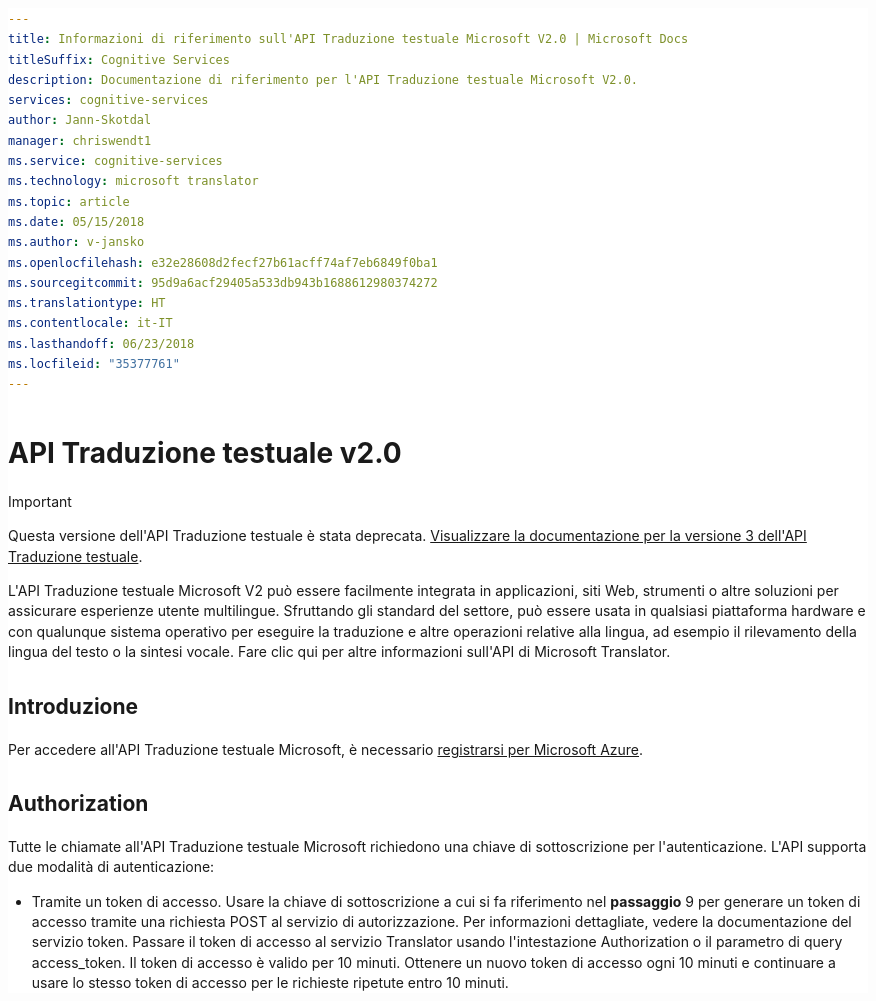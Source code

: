 ```yaml
---
title: Informazioni di riferimento sull'API Traduzione testuale Microsoft V2.0 | Microsoft Docs
titleSuffix: Cognitive Services
description: Documentazione di riferimento per l'API Traduzione testuale Microsoft V2.0.
services: cognitive-services
author: Jann-Skotdal
manager: chriswendt1
ms.service: cognitive-services
ms.technology: microsoft translator
ms.topic: article
ms.date: 05/15/2018
ms.author: v-jansko
ms.openlocfilehash: e32e28608d2fecf27b61acff74af7eb6849f0ba1
ms.sourcegitcommit: 95d9a6acf29405a533db943b1688612980374272
ms.translationtype: HT
ms.contentlocale: it-IT
ms.lasthandoff: 06/23/2018
ms.locfileid: "35377761"
---
```

# <a name="translator-text-api-v20"></a>API Traduzione testuale v2.0

> [!IMPORTANT]
> Questa versione dell'API Traduzione testuale è stata deprecata. [Visualizzare la documentazione per la versione 3 dell'API Traduzione testuale](v3-0-reference.md).

L'API Traduzione testuale Microsoft V2 può essere facilmente integrata in applicazioni, siti Web, strumenti o altre soluzioni per assicurare esperienze utente multilingue. Sfruttando gli standard del settore, può essere usata in qualsiasi piattaforma hardware e con qualunque sistema operativo per eseguire la traduzione e altre operazioni relative alla lingua, ad esempio il rilevamento della lingua del testo o la sintesi vocale. Fare clic qui per altre informazioni sull'API di Microsoft Translator.

## <a name="getting-started"></a>Introduzione
Per accedere all'API Traduzione testuale Microsoft, è necessario [registrarsi per Microsoft Azure](../translator-text-how-to-signup.md).

## <a name="authorization"></a>Authorization
Tutte le chiamate all'API Traduzione testuale Microsoft richiedono una chiave di sottoscrizione per l'autenticazione. L'API supporta due modalità di autenticazione:

* Tramite un token di accesso. Usare la chiave di sottoscrizione a cui si fa riferimento nel **passaggio** 9 per generare un token di accesso tramite una richiesta POST al servizio di autorizzazione. Per informazioni dettagliate, vedere la documentazione del servizio token. Passare il token di accesso al servizio Translator usando l'intestazione Authorization o il parametro di query access_token. Il token di accesso è valido per 10 minuti. Ottenere un nuovo token di accesso ogni 10 minuti e continuare a usare lo stesso token di accesso per le richieste ripetute entro 10 minuti.

